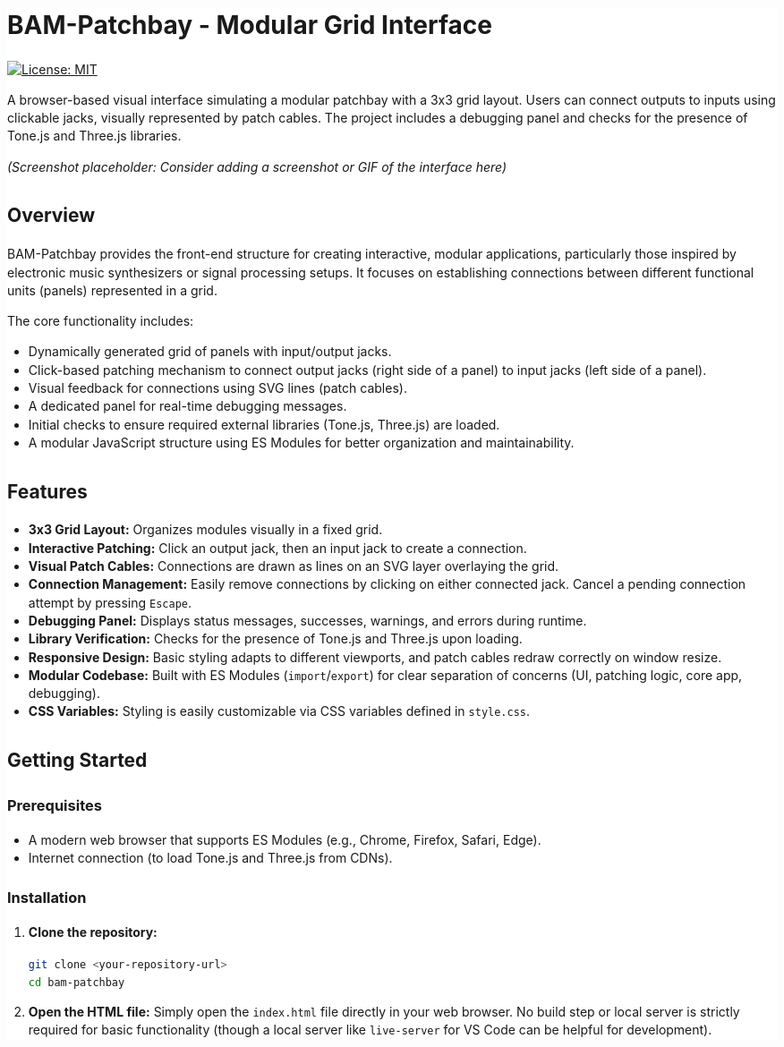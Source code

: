 # BAM-Patchbay - Modular Grid Interface

[![License: MIT](https://img.shields.io/badge/License-MIT-yellow.svg)](https://opensource.org/licenses/MIT) 

A browser-based visual interface simulating a modular patchbay with a 3x3 grid layout. Users can connect outputs to inputs using clickable jacks, visually represented by patch cables. The project includes a debugging panel and checks for the presence of Tone.js and Three.js libraries.

*(Screenshot placeholder: Consider adding a screenshot or GIF of the interface here)*

## Overview

BAM-Patchbay provides the front-end structure for creating interactive, modular applications, particularly those inspired by electronic music synthesizers or signal processing setups. It focuses on establishing connections between different functional units (panels) represented in a grid.

The core functionality includes:
*   Dynamically generated grid of panels with input/output jacks.
*   Click-based patching mechanism to connect output jacks (right side of a panel) to input jacks (left side of a panel).
*   Visual feedback for connections using SVG lines (patch cables).
*   A dedicated panel for real-time debugging messages.
*   Initial checks to ensure required external libraries (Tone.js, Three.js) are loaded.
*   A modular JavaScript structure using ES Modules for better organization and maintainability.

## Features

*   **3x3 Grid Layout:** Organizes modules visually in a fixed grid.
*   **Interactive Patching:** Click an output jack, then an input jack to create a connection.
*   **Visual Patch Cables:** Connections are drawn as lines on an SVG layer overlaying the grid.
*   **Connection Management:** Easily remove connections by clicking on either connected jack. Cancel a pending connection attempt by pressing `Escape`.
*   **Debugging Panel:** Displays status messages, successes, warnings, and errors during runtime.
*   **Library Verification:** Checks for the presence of Tone.js and Three.js upon loading.
*   **Responsive Design:** Basic styling adapts to different viewports, and patch cables redraw correctly on window resize.
*   **Modular Codebase:** Built with ES Modules (`import`/`export`) for clear separation of concerns (UI, patching logic, core app, debugging).
*   **CSS Variables:** Styling is easily customizable via CSS variables defined in `style.css`.

## Getting Started

### Prerequisites

*   A modern web browser that supports ES Modules (e.g., Chrome, Firefox, Safari, Edge).
*   Internet connection (to load Tone.js and Three.js from CDNs).

### Installation

1.  **Clone the repository:**
    ```bash
    git clone <your-repository-url>
    cd bam-patchbay
    ```
2.  **Open the HTML file:**
    Simply open the `index.html` file directly in your web browser. No build step or local server is strictly required for basic functionality (though a local server like `live-server` for VS Code can be helpful for development).
